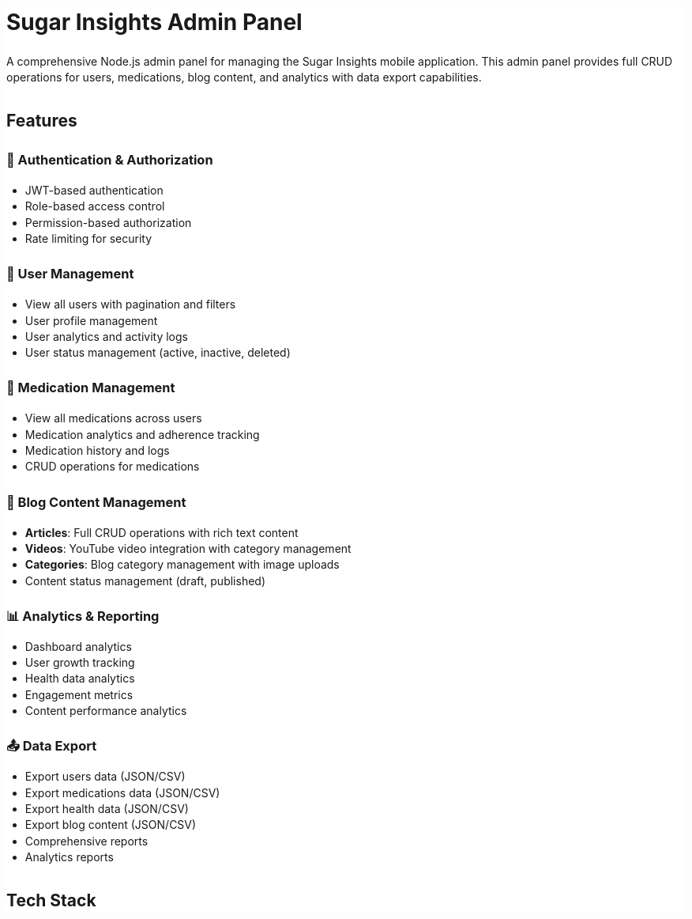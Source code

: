 # Sugar Insights Admin Panel

A comprehensive Node.js admin panel for managing the Sugar Insights mobile application. This admin panel provides full CRUD operations for users, medications, blog content, and analytics with data export capabilities.

## Features

### 🔐 Authentication & Authorization
- JWT-based authentication
- Role-based access control
- Permission-based authorization
- Rate limiting for security

### 👥 User Management
- View all users with pagination and filters
- User profile management
- User analytics and activity logs
- User status management (active, inactive, deleted)

### 💊 Medication Management
- View all medications across users
- Medication analytics and adherence tracking
- Medication history and logs
- CRUD operations for medications

### 📝 Blog Content Management
- **Articles**: Full CRUD operations with rich text content
- **Videos**: YouTube video integration with category management
- **Categories**: Blog category management with image uploads
- Content status management (draft, published)

### 📊 Analytics & Reporting
- Dashboard analytics
- User growth tracking
- Health data analytics
- Engagement metrics
- Content performance analytics

### 📤 Data Export
- Export users data (JSON/CSV)
- Export medications data (JSON/CSV)
- Export health data (JSON/CSV)
- Export blog content (JSON/CSV)
- Comprehensive reports
- Analytics reports

## Tech Stack
